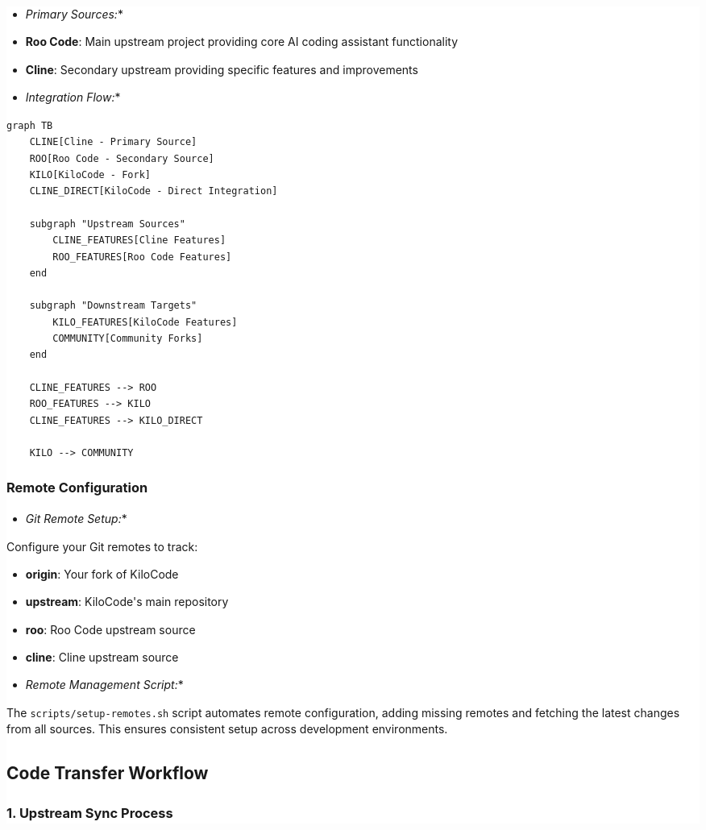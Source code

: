 * *Primary Sources:*\*

* **Roo Code**: Main upstream project providing core AI coding assistant functionality

* **Cline**: Secondary upstream providing specific features and improvements

* *Integration Flow:*\*

```mermaid
graph TB
    CLINE[Cline - Primary Source]
    ROO[Roo Code - Secondary Source]
    KILO[KiloCode - Fork]
    CLINE_DIRECT[KiloCode - Direct Integration]

    subgraph "Upstream Sources"
        CLINE_FEATURES[Cline Features]
        ROO_FEATURES[Roo Code Features]
    end

    subgraph "Downstream Targets"
        KILO_FEATURES[KiloCode Features]
        COMMUNITY[Community Forks]
    end

    CLINE_FEATURES --> ROO
    ROO_FEATURES --> KILO
    CLINE_FEATURES --> KILO_DIRECT

    KILO --> COMMUNITY
```

### Remote Configuration

* *Git Remote Setup:*\*

Configure your Git remotes to track:

* **origin**: Your fork of KiloCode

* **upstream**: KiloCode's main repository

* **roo**: Roo Code upstream source

* **cline**: Cline upstream source

* *Remote Management Script:*\*

The `scripts/setup-remotes.sh` script automates remote configuration, adding missing remotes and
fetching the latest changes from all sources. This ensures consistent setup across development
environments.

## Code Transfer Workflow

### 1. Upstream Sync Process

